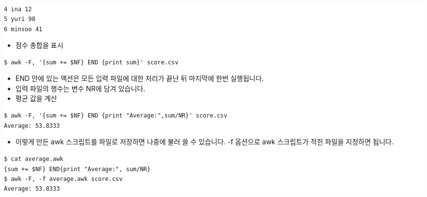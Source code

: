 ```shell
4 ina 12
5 yuri 98
6 minsoo 41
```
- 점수 총합을 표시
```shell
$ awk -F, '{sum += $NF} END {print sum}' score.csv
```
- END 안에 있는 액션은 모든 입력 파일에 대한 처리가 끝난 뒤 마지막에 한번 실행됩니다.
- 입력 파일의 행수는 변수 NR에 담겨 있습니다. 
- 평균 값을 계산
```shell
$ awk -F, '{sum += $NF} END {print "Average:",sum/NR}' score.csv
Average: 53.8333
```
- 이렇게 만든 awk 스크립트를 파일로 저장하면 나중에 불러 쓸 수 있습니다. -f 옵션으로 awk 스크립트가 적힌 파일을 지정하면 됩니다.
```shell
$ cat average.awk
{sum += $NF} END{print "Average:", sum/NR}
$ awk -F, -f average.awk score.csv
Average: 53.8333
```
